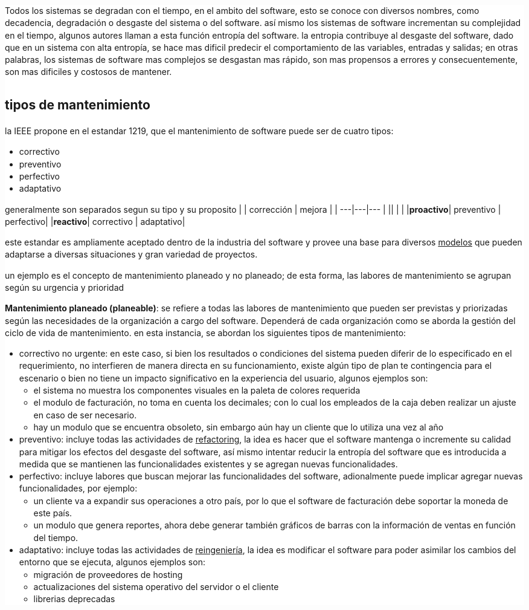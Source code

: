 Todos los sistemas se degradan con el tiempo, en el ambito del software, esto se conoce con diversos nombres, como decadencia, degradación o desgaste del sistema o del software. así mismo los sistemas de software incrementan su complejidad en el tiempo, algunos autores llaman a esta función entropía del software. la entropia contribuye al desgaste del software, dado que en un sistema con alta entropía, se hace mas dificil predecir el comportamiento de las variables, entradas y salidas; en otras palabras, los sistemas de software mas complejos se desgastan mas rápido, son mas propensos a errores y consecuentemente, son mas dificiles y costosos de mantener.  

## tipos de mantenimiento

la IEEE propone en el estandar 1219, que el mantenimiento de software puede ser de cuatro tipos:
  
- correctivo
- preventivo
- perfectivo
- adaptativo

generalmente son separados segun su tipo y su proposito
| | corrección | mejora |
| ---|---|--- |
|| | |
|**proactivo**| preventivo | perfectivo|
|**reactivo**| correctivo | adaptativo|
  
este estandar es ampliamente aceptado dentro de la industria del software y provee una base para diversos [modelos](#modelos-de-mantenimiento) que pueden adaptarse a diversas situaciones y gran variedad de proyectos.

un ejemplo es el concepto de mantenimiento planeado y no planeado; de esta forma, las labores de mantenimiento se agrupan según su urgencia y prioridad

**Mantenimiento planeado (planeable)**: se refiere a todas las labores de mantenimiento que pueden ser previstas y priorizadas según las necesidades de la organización a cargo del software. Dependerá de cada organización como se aborda la gestión del ciclo de vida de mantenimiento.
en esta instancia, se abordan los siguientes tipos de mantenimiento:

- correctivo no urgente: en este caso, si bien los resultados o condiciones del sistema pueden diferir de lo especificado en el requerimiento, no interfieren de manera directa en su funcionamiento, existe algún tipo de plan te contingencia para el escenario o bien no tiene un impacto significativo en la experiencia del usuario, algunos ejemplos son:
  - el sistema no muestra los componentes visuales en la paleta de colores requerida
  - el modulo de facturación, no toma en cuenta los decimales; con lo cual los empleados de la caja deben realizar un ajuste en caso de ser necesario.
  - hay un modulo que se encuentra obsoleto, sin embargo aún hay un cliente que lo utiliza una vez al año
- preventivo: incluye todas las actividades de [refactoring](#refactoring), la idea es hacer que el software mantenga o incremente su calidad para mitigar los efectos del desgaste del software, así mismo intentar reducir la entropía del software que es introducida a medida que se mantienen las funcionalidades existentes y se agregan nuevas funcionalidades.
- perfectivo: incluye labores que buscan mejorar las funcionalidades del software, adionalmente puede implicar agregar nuevas funcionalidades, por ejemplo:
  - un cliente va a expandir sus operaciones a otro país, por lo que el software de facturación debe soportar la moneda de este país.
  - un modulo que genera reportes, ahora debe generar también gráficos de barras con la información de ventas en función del tiempo.
- adaptativo: incluye todas las actividades de [reingeniería](#reingeniería), la idea es modificar el software para poder asimilar los cambios del entorno que se ejecuta, algunos ejemplos son:
  - migración de proveedores de hosting
  - actualizaciones del sistema operativo del servidor o el cliente
  - librerias deprecadas
